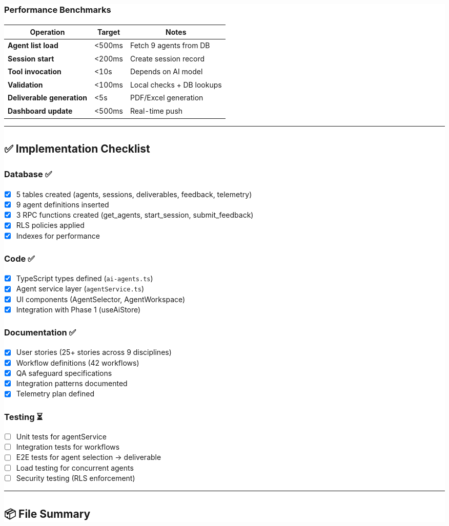 
### Performance Benchmarks

| Operation | Target | Notes |
|-----------|--------|-------|
| **Agent list load** | <500ms | Fetch 9 agents from DB |
| **Session start** | <200ms | Create session record |
| **Tool invocation** | <10s | Depends on AI model |
| **Validation** | <100ms | Local checks + DB lookups |
| **Deliverable generation** | <5s | PDF/Excel generation |
| **Dashboard update** | <500ms | Real-time push |

---

## ✅ Implementation Checklist

### Database ✅
- [x] 5 tables created (agents, sessions, deliverables, feedback, telemetry)
- [x] 9 agent definitions inserted
- [x] 3 RPC functions created (get_agents, start_session, submit_feedback)
- [x] RLS policies applied
- [x] Indexes for performance

### Code ✅
- [x] TypeScript types defined (`ai-agents.ts`)
- [x] Agent service layer (`agentService.ts`)
- [x] UI components (AgentSelector, AgentWorkspace)
- [x] Integration with Phase 1 (useAiStore)

### Documentation ✅
- [x] User stories (25+ stories across 9 disciplines)
- [x] Workflow definitions (42 workflows)
- [x] QA safeguard specifications
- [x] Integration patterns documented
- [x] Telemetry plan defined

### Testing ⏳
- [ ] Unit tests for agentService
- [ ] Integration tests for workflows
- [ ] E2E tests for agent selection → deliverable
- [ ] Load testing for concurrent agents
- [ ] Security testing (RLS enforcement)

---

## 📦 File Summary
